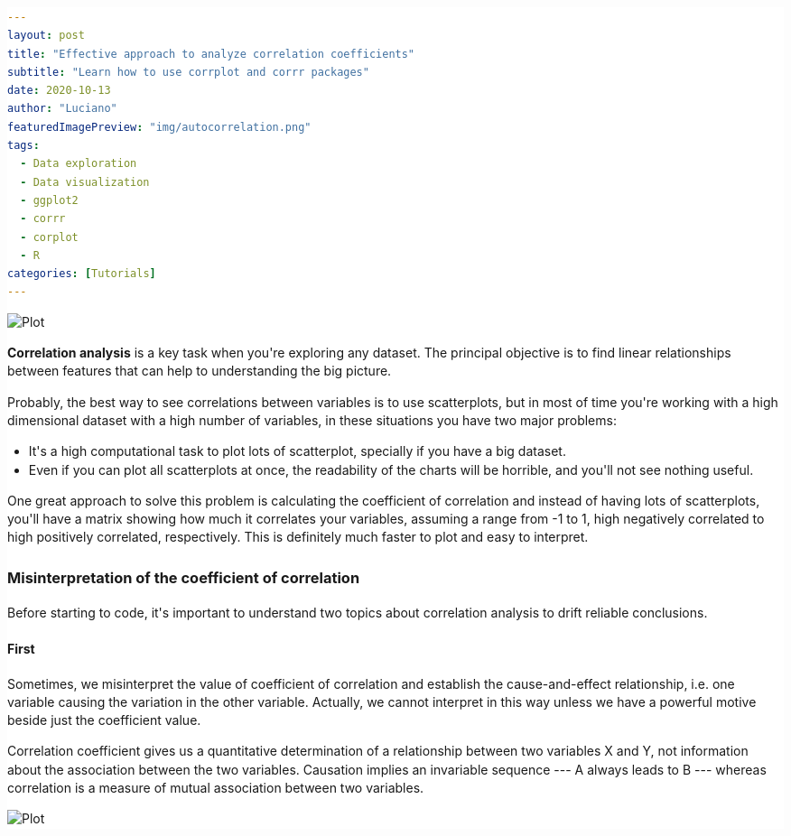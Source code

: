 ```yaml
---
layout: post
title: "Effective approach to analyze correlation coefficients"
subtitle: "Learn how to use corrplot and corrr packages"
date: 2020-10-13
author: "Luciano"
featuredImagePreview: "img/autocorrelation.png"
tags:
  - Data exploration
  - Data visualization
  - ggplot2
  - corrr
  - corplot
  - R
categories: [Tutorials]
---
```


![Plot](/img/correlation/correlation_post.png)

**Correlation analysis** is a key task when you're exploring any dataset. The principal objective is to find linear relationships between features that can help to understanding the big picture.

Probably, the best way to see correlations between variables is to use scatterplots, but in most of time you're working with a high dimensional dataset with a high number of variables, in these situations you have two major problems:

- It's a high computational task to plot lots of scatterplot, specially if you have a big dataset.
- Even if you can plot all scatterplots at once, the readability of the charts will be horrible, and you'll not see nothing useful.

One great approach to solve this problem is calculating the coefficient of correlation and instead of having lots of scatterplots, you'll have a matrix showing how much it correlates your variables, assuming a range from -1 to 1, high negatively correlated to high positively correlated, respectively. This is definitely much faster to plot and easy to interpret.

### Misinterpretation of the coefficient of correlation

Before starting to code, it's important to understand two topics about correlation analysis to drift reliable conclusions.

#### First

Sometimes, we misinterpret the value of coefficient of correlation and establish the cause-and-effect relationship, i.e. one variable causing the variation in the other variable. Actually, we cannot interpret in this way unless we have a powerful motive beside just the coefficient value.

Correlation coefficient gives us a quantitative determination of a relationship between two variables X and Y, not information about the association between the two variables. Causation implies an invariable sequence --- A always leads to B --- whereas correlation is a measure of mutual association between two variables.

![Plot](/img/correlation/correlation_causation.png)
